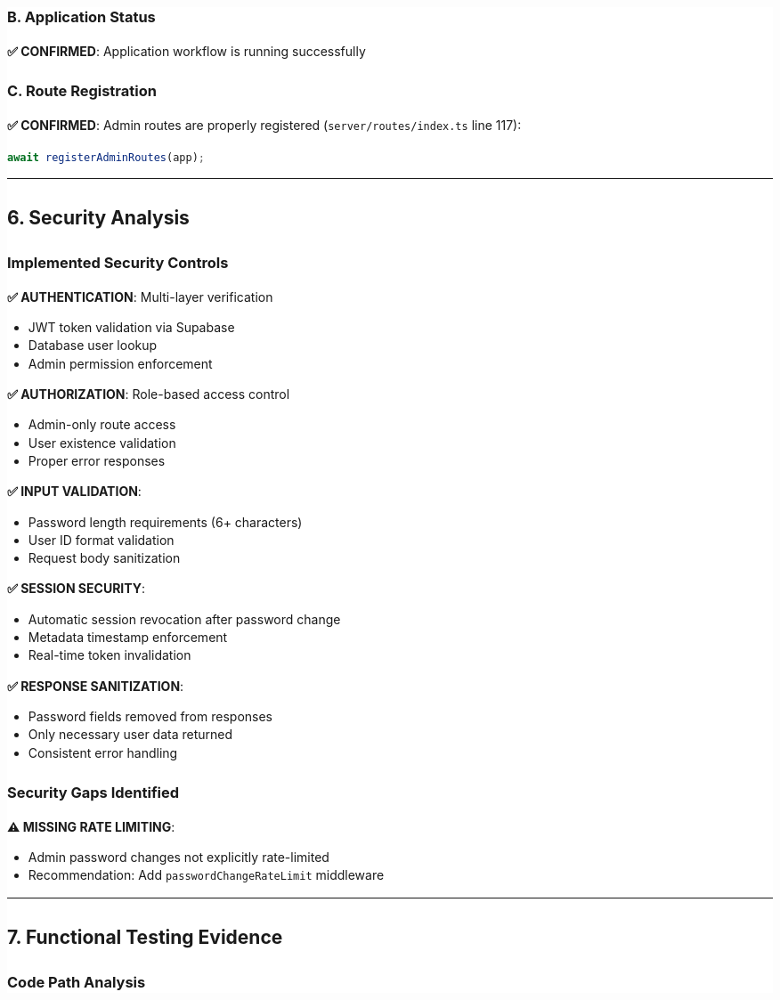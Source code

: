 ### B. Application Status
**✅ CONFIRMED**: Application workflow is running successfully

### C. Route Registration
**✅ CONFIRMED**: Admin routes are properly registered (`server/routes/index.ts` line 117):
```typescript
await registerAdminRoutes(app);
```

---

## 6. Security Analysis

### Implemented Security Controls

**✅ AUTHENTICATION**: Multi-layer verification
- JWT token validation via Supabase
- Database user lookup 
- Admin permission enforcement

**✅ AUTHORIZATION**: Role-based access control
- Admin-only route access
- User existence validation
- Proper error responses

**✅ INPUT VALIDATION**: 
- Password length requirements (6+ characters)
- User ID format validation
- Request body sanitization

**✅ SESSION SECURITY**:
- Automatic session revocation after password change
- Metadata timestamp enforcement
- Real-time token invalidation

**✅ RESPONSE SANITIZATION**:
- Password fields removed from responses
- Only necessary user data returned
- Consistent error handling

### Security Gaps Identified

**⚠️ MISSING RATE LIMITING**: 
- Admin password changes not explicitly rate-limited
- Recommendation: Add `passwordChangeRateLimit` middleware

---

## 7. Functional Testing Evidence

### Code Path Analysis
